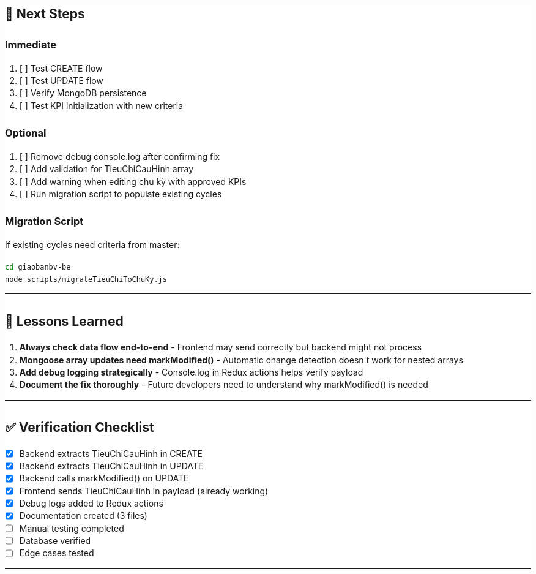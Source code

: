 
## 🎯 Next Steps

### Immediate

1. [ ] Test CREATE flow
2. [ ] Test UPDATE flow
3. [ ] Verify MongoDB persistence
4. [ ] Test KPI initialization with new criteria

### Optional

1. [ ] Remove debug console.log after confirming fix
2. [ ] Add validation for TieuChiCauHinh array
3. [ ] Add warning when editing chu kỳ with approved KPIs
4. [ ] Run migration script to populate existing cycles

### Migration Script

If existing cycles need criteria from master:

```bash
cd giaobanbv-be
node scripts/migrateTieuChiToChuKy.js
```

---

## 📝 Lessons Learned

1. **Always check data flow end-to-end** - Frontend may send correctly but backend might not process
2. **Mongoose array updates need markModified()** - Automatic change detection doesn't work for nested arrays
3. **Add debug logging strategically** - Console.log in Redux actions helps verify payload
4. **Document the fix thoroughly** - Future developers need to understand why markModified() is needed

---

## ✅ Verification Checklist

- [x] Backend extracts TieuChiCauHinh in CREATE
- [x] Backend extracts TieuChiCauHinh in UPDATE
- [x] Backend calls markModified() on UPDATE
- [x] Frontend sends TieuChiCauHinh in payload (already working)
- [x] Debug logs added to Redux actions
- [x] Documentation created (3 files)
- [ ] Manual testing completed
- [ ] Database verified
- [ ] Edge cases tested

---